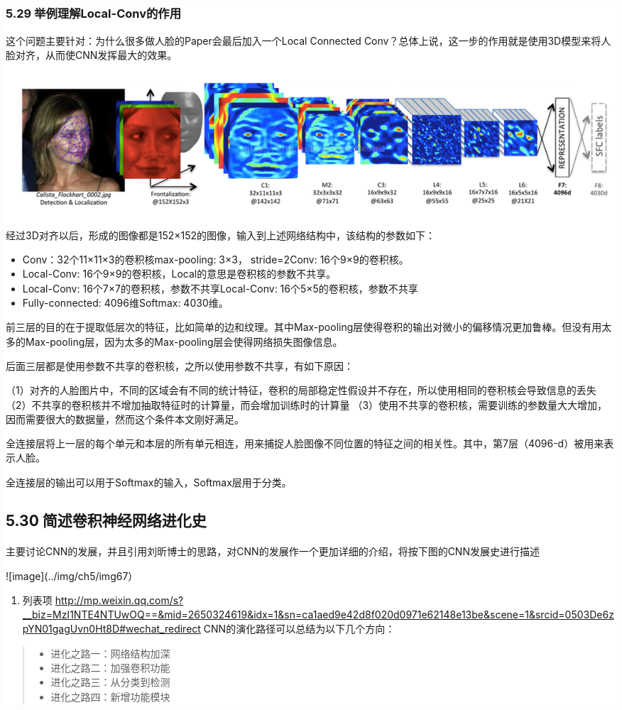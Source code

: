 ### 5.29 举例理解Local-Conv的作用

这个问题主要针对：为什么很多做人脸的Paper会最后加入一个Local Connected Conv？总体上说，这一步的作用就是使用3D模型来将人脸对齐，从而使CNN发挥最大的效果。

![image](../img/ch5/img66.png)

经过3D对齐以后，形成的图像都是152×152的图像，输入到上述网络结构中，该结构的参数如下：

* Conv：32个11×11×3的卷积核max-pooling: 3×3， stride=2Conv: 16个9×9的卷积核。
* Local-Conv: 16个9×9的卷积核，Local的意思是卷积核的参数不共享。
* Local-Conv: 16个7×7的卷积核，参数不共享Local-Conv: 16个5×5的卷积核，参数不共享
* Fully-connected: 4096维Softmax: 4030维。

前三层的目的在于提取低层次的特征，比如简单的边和纹理。其中Max-pooling层使得卷积的输出对微小的偏移情况更加鲁棒。但没有用太多的Max-pooling层，因为太多的Max-pooling层会使得网络损失图像信息。

后面三层都是使用参数不共享的卷积核，之所以使用参数不共享，有如下原因：

（1）对齐的人脸图片中，不同的区域会有不同的统计特征，卷积的局部稳定性假设并不存在，所以使用相同的卷积核会导致信息的丢失
（2）不共享的卷积核并不增加抽取特征时的计算量，而会增加训练时的计算量
（3）使用不共享的卷积核，需要训练的参数量大大增加，因而需要很大的数据量，然而这个条件本文刚好满足。

全连接层将上一层的每个单元和本层的所有单元相连，用来捕捉人脸图像不同位置的特征之间的相关性。其中，第7层（4096-d）被用来表示人脸。

全连接层的输出可以用于Softmax的输入，Softmax层用于分类。

## 5.30 简述卷积神经网络进化史

主要讨论CNN的发展，并且引用刘昕博士的思路，对CNN的发展作一个更加详细的介绍，将按下图的CNN发展史进行描述

![image](../img/ch5/img67）

 1. 列表项
http://mp.weixin.qq.com/s?__biz=MzI1NTE4NTUwOQ==&mid=2650324619&idx=1&sn=ca1aed9e42d8f020d0971e62148e13be&scene=1&srcid=0503De6zpYN01gagUvn0Ht8D#wechat_redirect
CNN的演化路径可以总结为以下几个方向：
> * 进化之路一：网络结构加深
> * 进化之路二：加强卷积功能
> * 进化之路三：从分类到检测
> * 进化之路四：新增功能模块

